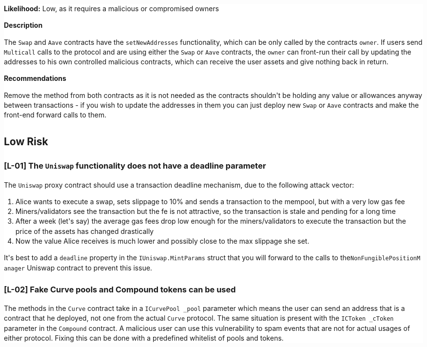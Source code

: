 **Likelihood:**
Low, as it requires a malicious or compromised owners

**Description**

The `Swap` and `Aave` contracts have the `setNewAddresses` functionality, which can be only called by the contracts `owner`. If users send `Multicall` calls to the protocol and are using either the `Swap` or `Aave` contracts, the `owner` can front-run their call by updating the addresses to his own controlled malicious contracts, which can receive the user assets and give nothing back in return.

**Recommendations**

Remove the method from both contracts as it is not needed as the contracts shouldn't be holding any value or allowances anyway between transactions - if you wish to update the addresses in them you can just deploy new `Swap` or `Aave` contracts and make the front-end forward calls to them.

## Low Risk

### [L-01] The `Uniswap` functionality does not have a deadline parameter

The `Uniswap` proxy contract should use a transaction deadline mechanism, due to the following attack vector:

1. Alice wants to execute a swap, sets slippage to 10% and sends a transaction to the mempool, but with a very low gas fee
2. Miners/validators see the transaction but the fe is not attractive, so the transaction is stale and pending for a long time
3. After a week (let's say) the average gas fees drop low enough for the miners/validators to execute the transaction but the price of the assets has changed drastically
4. Now the value Alice receives is much lower and possibly close to the max slippage she set.

It's best to add a `deadline` property in the `IUniswap.MintParams` struct that you will forward to the calls to the`NonFungiblePositionManager` Uniswap contract to prevent this issue.

### [L-02] Fake Curve pools and Compound tokens can be used

The methods in the `Curve` contract take in a `ICurvePool _pool` parameter which means the user can send an address that is a contract that he deployed, not one from the actual `Curve` protocol. The same situation is present with the `ICToken _cToken` parameter in the `Compound` contract. A malicious user can use this vulnerability to spam events that are not for actual usages of either protocol. Fixing this can be done with a predefined whitelist of pools and tokens.